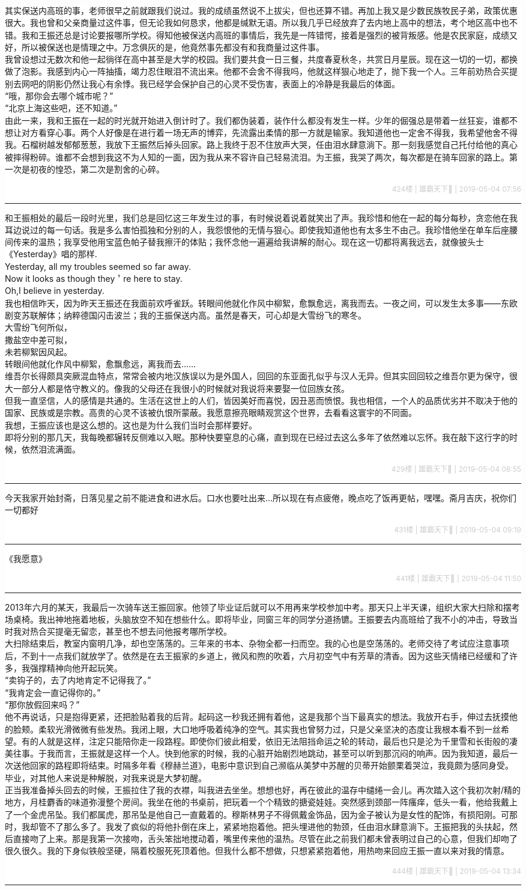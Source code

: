 其实保送内高班的事，老师很早之前就跟我们说过。我的成绩虽然说不上拔尖，但也还算不错。再加上我又是少数民族牧民子弟，政策优惠很大。我也曾和父亲商量过这件事，但无论我如何恳求，他都是缄默无语。所以我几乎已经放弃了去内地上高中的想法，考个地区高中也不错。我和王振还总是讨论要报哪所学校。得知他被保送内高班的事情后，我先是一阵错愕，接着是强烈的被背叛感。他是农民家庭，成绩又好，所以被保送也是情理之中。万念俱灰的是，他竟然事先都没有和我商量过这件事。  
我曾设想过无数次和他一起徜徉在高中甚至是大学的校园。我们要共食一日三餐，共度春夏秋冬，共赏日月星辰。现在这一切的一切，都换做了泡影。我感到内心一阵抽搐，竭力忍住眼泪不流出来。他都不会舍不得我吗，他就这样狠心地走了，抛下我一个人。三年前劝热合买提别去网吧的阴影仍然让我心有余悸。我已经学会保护自己的心灵不受伤害，表面上的冷静是我最后的体面。  
“哦，那你会去哪个城市呢？”  
“北京上海这些吧，还不知道。”  
由此一来，我和王振在一起的时光就开始进入倒计时了。我们都伪装着，装作什么都没有发生一样。少年的倔强总是带着一丝狂妄，谁都不想让对方看穿心事。两个人好像是在进行着一场无声的博弈，先流露出柔情的那一方就是输家。我知道他也一定舍不得我，我希望他舍不得我。石榴树越发郁郁葱葱，我放下王振然后掉头回家。路上我终于忍不住放声大哭，任由泪水肆意淌下。那一刻我感觉自己托付给他的真心被摔得粉碎。谁都不会想到我这不为人知的一面，因为我从来不容许自己轻易流泪。为王振，我哭了两次，每次都是在骑车回家的路上。第一次是初夜的惶恐，第二次是割舍的心碎。
<div align="right" style="font-size:12px;color:#CCC;">            424楼 | 雄霸天下🍼 | 2019-05-04 07:56</div>
<hr />

和王振相处的最后一段时光里，我们总是回忆这三年发生过的事，有时候说着说着就笑出了声。我珍惜和他在一起的每分每秒，贪恋他在我耳边说过的每一句话。我是多么害怕孤独和分别的人，我怨恨他的无情与狠心。即使我知道他也有太多生不由己。我珍惜他坐在单车后座腰间传来的温热；我享受他用宝蓝色帕子替我擦汗的体贴；我怀念他一遍遍给我讲解的耐心。现在这一切都将离我远去，就像披头士《Yesterday》唱的那样\.  
Yesterday, all my troubles seemed so far away\.  
Now it looks as though they＇re here to stay\.  
Oh,I believe in yesterday\.  
我也相信昨天，因为昨天王振还在我面前欢呼雀跃。转眼间他就化作风中柳絮，愈飘愈远，离我而去。一夜之间，可以发生太多事——东欧剧变苏联解体；纳粹德国闪击波兰；我的王振保送内高。虽然是春天，可心却是大雪纷飞的寒冬。  
大雪纷飞何所似，  
撒盐空中差可拟，  
未若柳絮因风起。  
转眼间他就化作风中柳絮，愈飘愈远，离我而去……  
维吾尔长得颇具突厥混血特点，常常会被内地汉族误以为是外国人，回回的东亚面孔似乎与汉人无异。但其实回回较之维吾尔更为保守，很大一部分人都是恪守教义的。像我的父母还在我很小的时候就对我说将来要娶一位回族女孩。  
但我一直坚信，人的感情是共通的。生活在这世上的人们，皆因美好而喜悦，因丑恶而愤恨。我也相信，一个人的品质优劣并不取决于他的国家、民族或是宗教。高贵的心灵不该被仇恨所蒙蔽。我愿意擦亮眼睛观赏这个世界，去看看这寰宇的不同面。  
我想，王振应该也是这么想的。这也是为什么我们当时会那样要好。  
即将分别的那几天，我每晚都辗转反侧难以入眠。那种快要窒息的心痛，直到现在已经过去这么多年了依然难以忘怀。我在敲下这行字的时候，依然泪流满面。
<div align="right" style="font-size:12px;color:#CCC;">            429楼 | 雄霸天下🍼 | 2019-05-04 08:55</div>
<hr />

今天我家开始封斋，日落见星之前不能进食和进水后。口水也要吐出来…所以现在有点疲倦，晚点吃了饭再更帖，嘿嘿。斋月吉庆，祝你们一切都好
<div align="right" style="font-size:12px;color:#CCC;">            431楼 | 雄霸天下🍼 | 2019-05-04 09:19</div>
<hr />

《我愿意》
<div align="right" style="font-size:12px;color:#CCC;">            441楼 | 雄霸天下🍼 | 2019-05-04 11:50</div>
<hr />

2013年六月的某天，我最后一次骑车送王振回家。他领了毕业证后就可以不用再来学校参加中考。那天只上半天课，组织大家大扫除和摆考场桌椅。我出神地拖着地板，头脑放空不知在想些什么。即将毕业，同窗三年的同学分道扬镳。王振要去内高班给了我不小的冲击，导致当时我对热合买提毫无留恋，甚至也不想去问他报考哪所学校。  
大扫除结束后，教室内窗明几净，却也空荡荡的。三年来的书本、杂物全都一扫而空。我的心也是空荡荡的。老师交待了考试应注意事项后，不到十一点我们就放学了。依然是在去王振家的乡道上，微风和煦的吹着，六月初空气中有芳草的清香。因为这些天情绪已经缓和了许多，我强撑精神向他开起玩笑。  
“卖钩子的，去了内地肯定不记得我了。”  
“我肯定会一直记得你的。”  
“那你放假回来吗？”  
他不再说话，只是抱得更紧，还把脸贴着我的后背。起码这一秒我还拥有着他，这是我那个当下最真实的想法。我放开右手，伸过去抚摸他的脸颊。柔软光滑微微有些发热。我闭上眼，大口地呼吸着纯净的空气。其实我也曾努力过，只是父亲坚决的态度让我根本看不到一丝希望。有的人就是这样，注定只能陪你走一段路程。即使你们彼此相爱，依旧无法阻挡命运之轮的转动，最后也只是沦为千里雪和长街般的凄美往事。于我而言，王振就是这样一个人。快到他家的时候，我的心脏开始剧烈地跳动，甚至可以听到那沉闷的响声。因为我知道，最后一次送他回家的路程即将结束。时隔多年看《穆赫兰道》，电影中意识到自己濒临从美梦中苏醒的贝蒂开始颤栗着哭泣，我竟颇为感同身受。毕业，对其他人来说是种解脱，对我来说是大梦初醒。  
正当我准备掉头回去的时候，王振拉住了我的衣襟，叫我进去坐坐。想想也好，再在彼此的温存中缱绻一会儿。再次踏入这个我初次射/精的地方，月桂麝香的味道弥漫整个房间。我坐在他的书桌前，把玩着一个个精致的搪瓷娃娃。突然感到颈部一阵瘙痒，低头一看，他给我戴上了一个金虎吊坠。我们都属虎，那吊坠是他自己一直戴着的。穆斯林男子不得佩戴金饰品，因为金子被认为是女性的配饰，有损阳刚。可那时，我却管不了那么多了。我发了疯似的将他扑倒在床上，紧紧地抱着他。把头埋进他的勃颈，任由泪水肆意淌下。王振把我的头扶起，然后直接吻了上来。那是我第一次接吻，舌头笨拙地搅动着，嘴里传来他的温热。尽管在此之前我们都未曾表明过自己的心意，但我们却吻了很久很久。我的下身似铁般坚硬，隔着校服死死顶着他。但我什么都不想做，只想紧紧抱着他，用热吻来回应王振一直以来对我的情意。
<div align="right" style="font-size:12px;color:#CCC;">            444楼 | 雄霸天下🍼 | 2019-05-04 13:34</div>
<hr />
